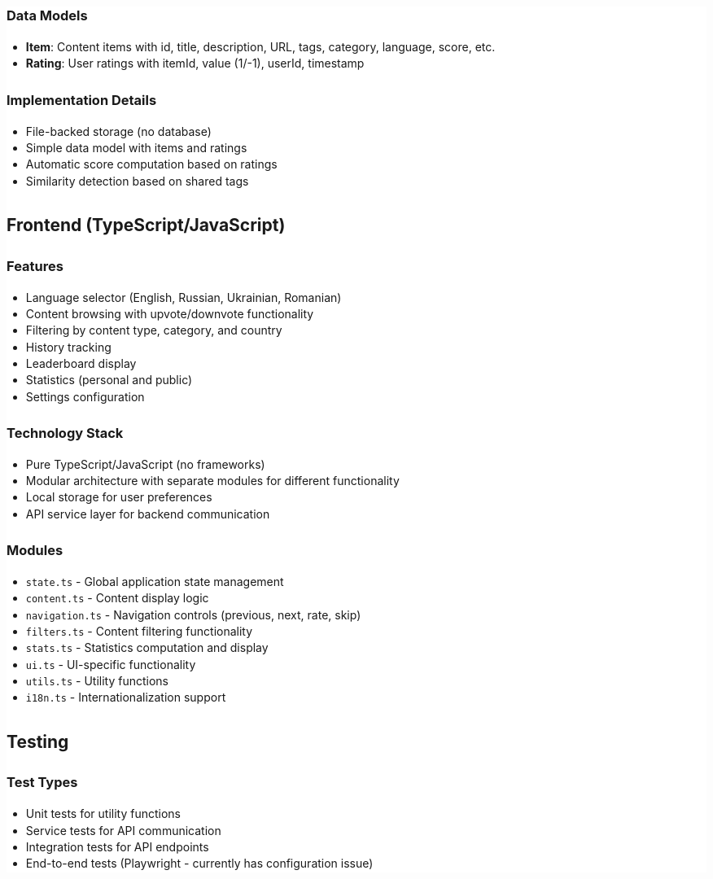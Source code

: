 ### Data Models

- **Item**: Content items with id, title, description, URL, tags, category, language, score, etc.
- **Rating**: User ratings with itemId, value (1/-1), userId, timestamp

### Implementation Details

- File-backed storage (no database)
- Simple data model with items and ratings
- Automatic score computation based on ratings
- Similarity detection based on shared tags

## Frontend (TypeScript/JavaScript)

### Features

- Language selector (English, Russian, Ukrainian, Romanian)
- Content browsing with upvote/downvote functionality
- Filtering by content type, category, and country
- History tracking
- Leaderboard display
- Statistics (personal and public)
- Settings configuration

### Technology Stack

- Pure TypeScript/JavaScript (no frameworks)
- Modular architecture with separate modules for different functionality
- Local storage for user preferences
- API service layer for backend communication

### Modules

- `state.ts` - Global application state management
- `content.ts` - Content display logic
- `navigation.ts` - Navigation controls (previous, next, rate, skip)
- `filters.ts` - Content filtering functionality
- `stats.ts` - Statistics computation and display
- `ui.ts` - UI-specific functionality
- `utils.ts` - Utility functions
- `i18n.ts` - Internationalization support

## Testing

### Test Types

- Unit tests for utility functions
- Service tests for API communication
- Integration tests for API endpoints
- End-to-end tests (Playwright - currently has configuration issue)
